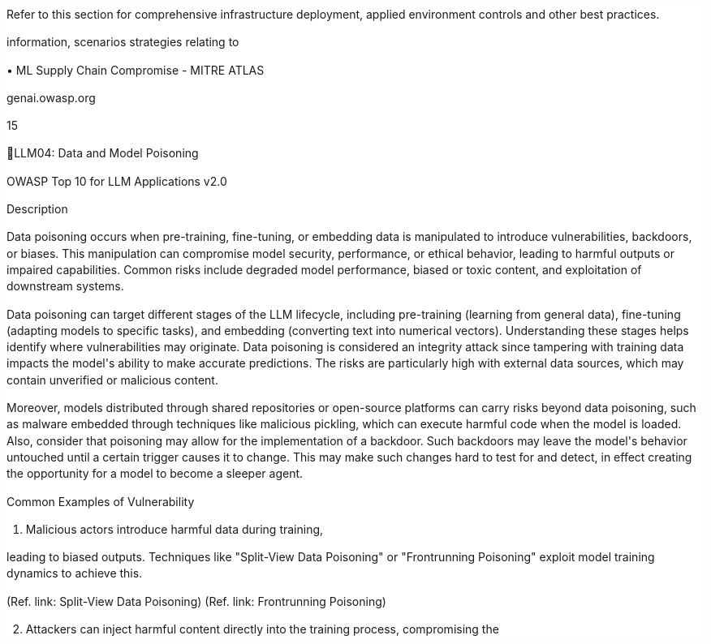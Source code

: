 Refer  to  this  section  for  comprehensive
infrastructure deployment, applied environment controls and other best practices.

information,  scenarios  strategies  relating  to

• ML Supply Chain Compromise -  MITRE ATLAS

genai.owasp.org

15

LLM04: Data and Model Poisoning

OWASP Top 10 for LLM Applications v2.0

Description

Data  poisoning  occurs  when  pre-training,  fine-tuning,  or  embedding  data  is  manipulated  to
introduce  vulnerabilities,  backdoors,  or  biases.  This  manipulation  can  compromise  model
security,  performance,  or  ethical  behavior,  leading  to  harmful  outputs  or  impaired  capabilities.
Common risks include degraded model performance, biased or toxic content, and exploitation of
downstream systems.

Data  poisoning  can  target  different  stages  of  the  LLM  lifecycle,  including  pre-training  (learning
from  general  data),  fine-tuning  (adapting  models  to  specific  tasks),  and  embedding  (converting
text into numerical vectors). Understanding these stages helps identify where vulnerabilities may
originate.  Data  poisoning  is  considered  an  integrity  attack  since  tampering  with  training  data
impacts  the  model's  ability  to  make  accurate  predictions.  The  risks  are  particularly  high  with
external data sources, which may contain unverified or malicious content.

Moreover,  models  distributed  through  shared  repositories  or  open-source  platforms  can  carry
risks  beyond  data  poisoning,  such  as  malware  embedded  through  techniques  like  malicious
pickling, which can execute harmful code when the model is loaded. Also, consider that poisoning
may allow for the implementation of a backdoor. Such backdoors may leave the model's behavior
untouched until a certain trigger causes it to change. This may make such changes hard to test for
and detect, in effect creating the opportunity for a model to become a sleeper agent.

Common Examples of Vulnerability

1. Malicious  actors  introduce  harmful  data  during  training,

leading  to  biased  outputs.
Techniques  like  "Split-View  Data  Poisoning"  or  "Frontrunning  Poisoning"  exploit  model
training dynamics to achieve this.

(Ref. link: Split-View Data Poisoning)
(Ref. link: Frontrunning Poisoning)

2. Attackers  can  inject  harmful  content  directly  into  the  training  process,  compromising  the
